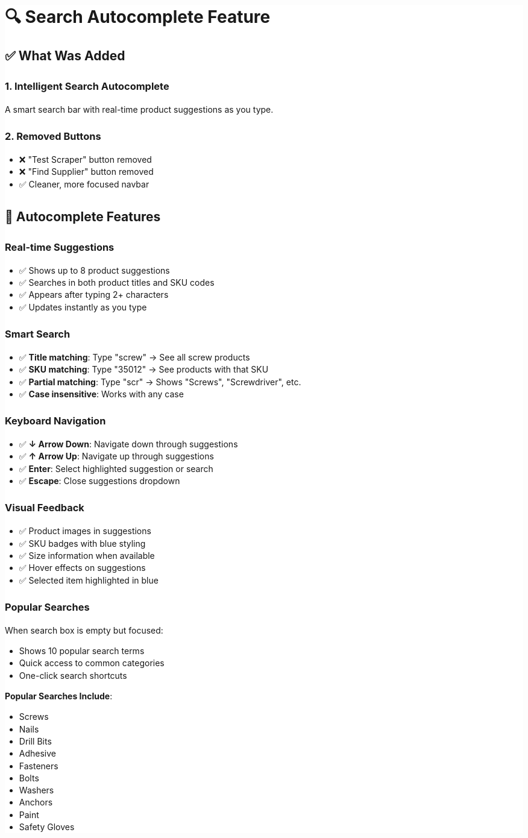 # 🔍 Search Autocomplete Feature

## ✅ What Was Added

### 1. **Intelligent Search Autocomplete**
A smart search bar with real-time product suggestions as you type.

### 2. **Removed Buttons**
- ❌ "Test Scraper" button removed
- ❌ "Find Supplier" button removed
- ✅ Cleaner, more focused navbar

## 🎯 Autocomplete Features

### **Real-time Suggestions**
- ✅ Shows up to 8 product suggestions
- ✅ Searches in both product titles and SKU codes
- ✅ Appears after typing 2+ characters
- ✅ Updates instantly as you type

### **Smart Search**
- ✅ **Title matching**: Type "screw" → See all screw products
- ✅ **SKU matching**: Type "35012" → See products with that SKU
- ✅ **Partial matching**: Type "scr" → Shows "Screws", "Screwdriver", etc.
- ✅ **Case insensitive**: Works with any case

### **Keyboard Navigation**
- ✅ **↓ Arrow Down**: Navigate down through suggestions
- ✅ **↑ Arrow Up**: Navigate up through suggestions
- ✅ **Enter**: Select highlighted suggestion or search
- ✅ **Escape**: Close suggestions dropdown

### **Visual Feedback**
- ✅ Product images in suggestions
- ✅ SKU badges with blue styling
- ✅ Size information when available
- ✅ Hover effects on suggestions
- ✅ Selected item highlighted in blue

### **Popular Searches**
When search box is empty but focused:
- Shows 10 popular search terms
- Quick access to common categories
- One-click search shortcuts

**Popular Searches Include**:
- Screws
- Nails
- Drill Bits
- Adhesive
- Fasteners
- Bolts
- Washers
- Anchors
- Paint
- Safety Gloves
